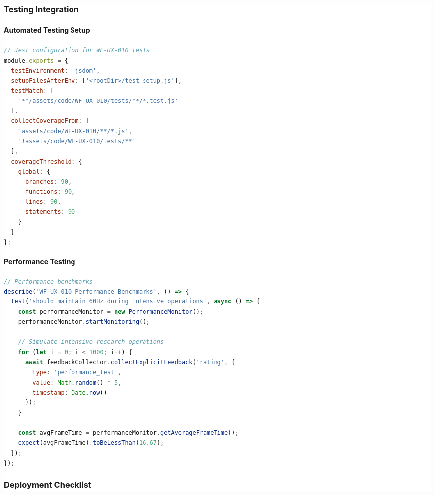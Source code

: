 ### Testing Integration

#### Automated Testing Setup

```javascript
// Jest configuration for WF-UX-010 tests
module.exports = {
  testEnvironment: 'jsdom',
  setupFilesAfterEnv: ['<rootDir>/test-setup.js'],
  testMatch: [
    '**/assets/code/WF-UX-010/tests/**/*.test.js'
  ],
  collectCoverageFrom: [
    'assets/code/WF-UX-010/**/*.js',
    '!assets/code/WF-UX-010/tests/**'
  ],
  coverageThreshold: {
    global: {
      branches: 90,
      functions: 90,
      lines: 90,
      statements: 90
    }
  }
};
```

#### Performance Testing

```javascript
// Performance benchmarks
describe('WF-UX-010 Performance Benchmarks', () => {
  test('should maintain 60Hz during intensive operations', async () => {
    const performanceMonitor = new PerformanceMonitor();
    performanceMonitor.startMonitoring();
    
    // Simulate intensive research operations
    for (let i = 0; i < 1000; i++) {
      await feedbackCollector.collectExplicitFeedback('rating', {
        type: 'performance_test',
        value: Math.random() * 5,
        timestamp: Date.now()
      });
    }
    
    const avgFrameTime = performanceMonitor.getAverageFrameTime();
    expect(avgFrameTime).toBeLessThan(16.67);
  });
});
```

### Deployment Checklist
